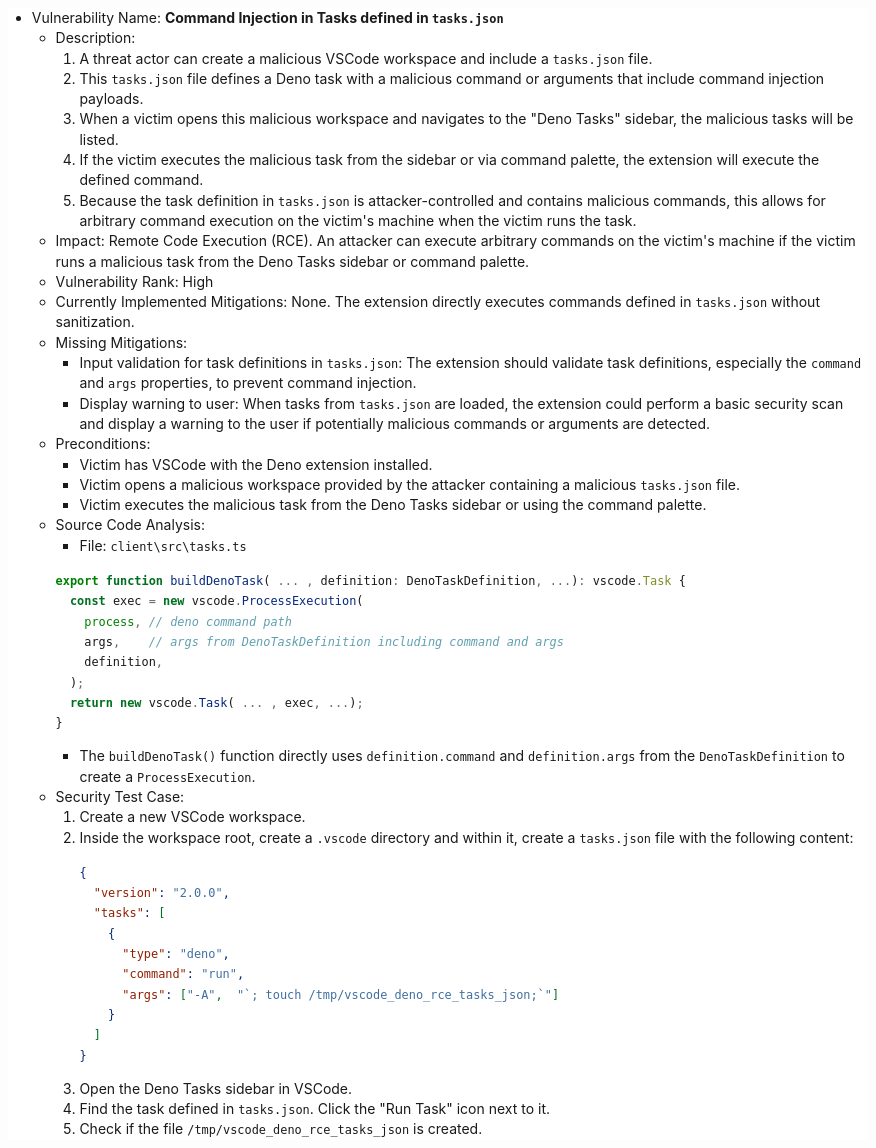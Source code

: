 - Vulnerability Name: **Command Injection in Tasks defined in `tasks.json`**
  - Description:
    1. A threat actor can create a malicious VSCode workspace and include a `tasks.json` file.
    2. This `tasks.json` file defines a Deno task with a malicious command or arguments that include command injection payloads.
    3. When a victim opens this malicious workspace and navigates to the "Deno Tasks" sidebar, the malicious tasks will be listed.
    4. If the victim executes the malicious task from the sidebar or via command palette, the extension will execute the defined command.
    5. Because the task definition in `tasks.json` is attacker-controlled and contains malicious commands, this allows for arbitrary command execution on the victim's machine when the victim runs the task.
  - Impact: Remote Code Execution (RCE). An attacker can execute arbitrary commands on the victim's machine if the victim runs a malicious task from the Deno Tasks sidebar or command palette.
  - Vulnerability Rank: High
  - Currently Implemented Mitigations: None. The extension directly executes commands defined in `tasks.json` without sanitization.
  - Missing Mitigations:
    - Input validation for task definitions in `tasks.json`: The extension should validate task definitions, especially the `command` and `args` properties, to prevent command injection.
    - Display warning to user: When tasks from `tasks.json` are loaded, the extension could perform a basic security scan and display a warning to the user if potentially malicious commands or arguments are detected.
  - Preconditions:
    - Victim has VSCode with the Deno extension installed.
    - Victim opens a malicious workspace provided by the attacker containing a malicious `tasks.json` file.
    - Victim executes the malicious task from the Deno Tasks sidebar or using the command palette.
  - Source Code Analysis:
    - File: `client\src\tasks.ts`
    ```typescript
    export function buildDenoTask( ... , definition: DenoTaskDefinition, ...): vscode.Task {
      const exec = new vscode.ProcessExecution(
        process, // deno command path
        args,    // args from DenoTaskDefinition including command and args
        definition,
      );
      return new vscode.Task( ... , exec, ...);
    }
    ```
    - The `buildDenoTask()` function directly uses `definition.command` and `definition.args` from the `DenoTaskDefinition` to create a `ProcessExecution`.
  - Security Test Case:
    1. Create a new VSCode workspace.
    2. Inside the workspace root, create a `.vscode` directory and within it, create a `tasks.json` file with the following content:
        ```json
        {
          "version": "2.0.0",
          "tasks": [
            {
              "type": "deno",
              "command": "run",
              "args": ["-A",  "`; touch /tmp/vscode_deno_rce_tasks_json;`"]
            }
          ]
        }
        ```
    3. Open the Deno Tasks sidebar in VSCode.
    4. Find the task defined in `tasks.json`. Click the "Run Task" icon next to it.
    5. Check if the file `/tmp/vscode_deno_rce_tasks_json` is created.
